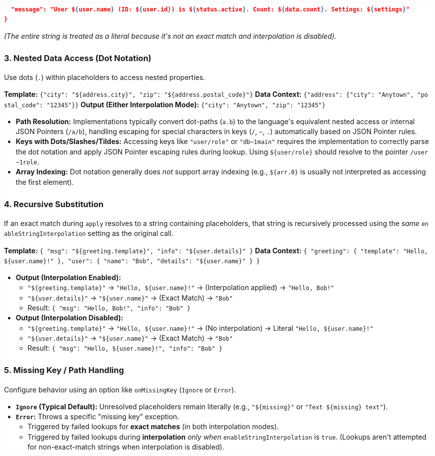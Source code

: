 ```json
  "message": "User ${user.name} (ID: ${user.id}) is ${status.active}. Count: ${data.count}. Settings: ${settings}"
}
```
*(The entire string is treated as a literal because it's not an exact match and interpolation is disabled).*

### 3. Nested Data Access (Dot Notation)

Use dots (`.`) within placeholders to access nested properties.

**Template:** `{"city": "${address.city}", "zip": "${address.postal_code}"}`
**Data Context:** `{"address": {"city": "Anytown", "postal_code": "12345"}}`
**Output (Either Interpolation Mode):** `{"city": "Anytown", "zip": "12345"}`

*   **Path Resolution:** Implementations typically convert dot-paths (`a.b`) to the language's equivalent nested access or internal JSON Pointers (`/a/b`), handling escaping for special characters in keys (`/`, `~`, `.`) automatically based on JSON Pointer rules.
*   **Keys with Dots/Slashes/Tildes:** Accessing keys like `"user/role"` or `"db~1main"` requires the implementation to correctly parse the dot notation and apply JSON Pointer escaping rules during lookup. Using `${user/role}` should resolve to the pointer `/user~1role`.
*   **Array Indexing:** Dot notation generally does *not* support array indexing (e.g., `${arr.0}` is usually not interpreted as accessing the first element).

### 4. Recursive Substitution

If an exact match during `apply` resolves to a string containing placeholders, that string is recursively processed using the *same* `enableStringInterpolation` setting as the original call.

**Template:** ` { "msg": "${greeting.template}", "info": "${user.details}" } `
**Data Context:** ` { "greeting": { "template": "Hello, ${user.name}!" }, "user": { "name": "Bob", "details": "${user.name}" } } `

*   **Output (Interpolation Enabled):**
    *   `"${greeting.template}"` -> `"Hello, ${user.name}!"` -> (Interpolation applied) -> `"Hello, Bob!"`
    *   `"${user.details}"` -> `"${user.name}"` -> (Exact Match) -> `"Bob"`
    *   Result: `{ "msg": "Hello, Bob!", "info": "Bob" }`
*   **Output (Interpolation Disabled):**
    *   `"${greeting.template}"` -> `"Hello, ${user.name}!"` -> (No interpolation) -> Literal `"Hello, ${user.name}!"`
    *   `"${user.details}"` -> `"${user.name}"` -> (Exact Match) -> `"Bob"`
    *   Result: `{ "msg": "Hello, ${user.name}!", "info": "Bob" }`

### 5. Missing Key / Path Handling

Configure behavior using an option like `onMissingKey` (`Ignore` or `Error`).

*   **`Ignore` (Typical Default):** Unresolved placeholders remain literally (e.g., `"${missing}"` or `"Text ${missing} text"`).
*   **`Error`:** Throws a specific "missing key" exception.
    *   Triggered by failed lookups for **exact matches** (in both interpolation modes).
    *   Triggered by failed lookups during **interpolation** *only when* `enableStringInterpolation` is `true`. (Lookups aren't attempted for non-exact-match strings when interpolation is disabled).
